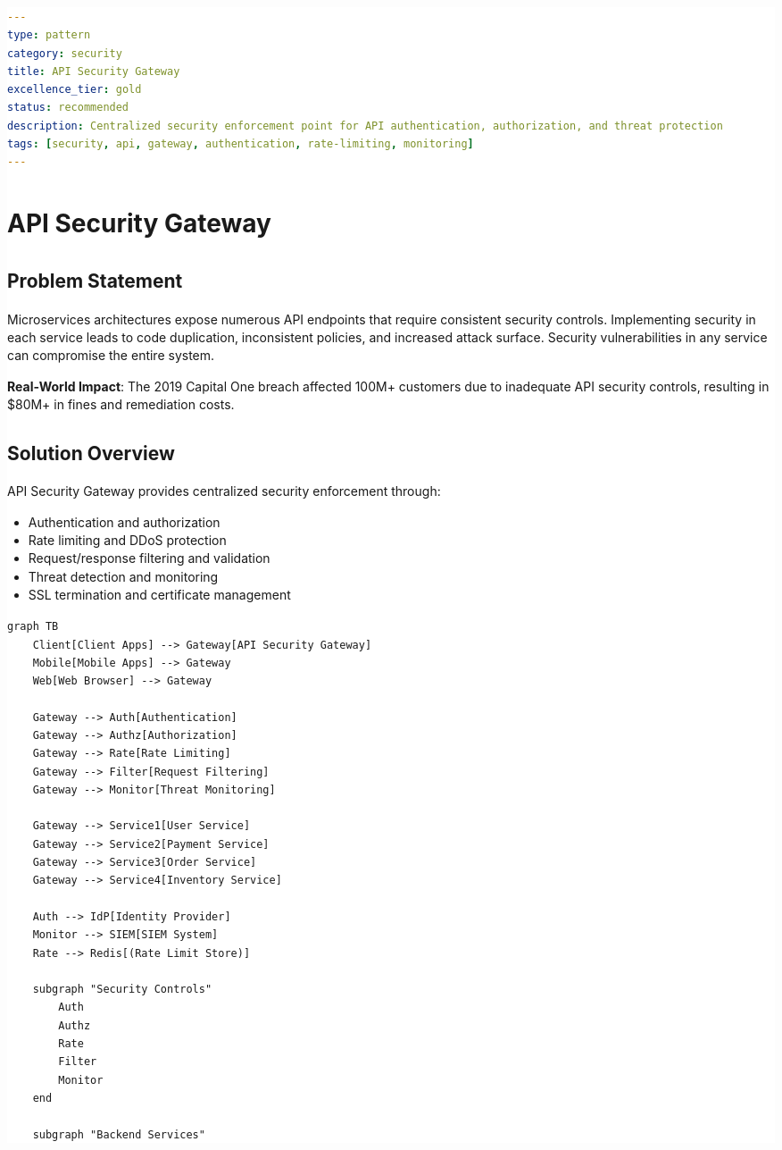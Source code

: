 ```yaml
---
type: pattern
category: security
title: API Security Gateway
excellence_tier: gold
status: recommended
description: Centralized security enforcement point for API authentication, authorization, and threat protection
tags: [security, api, gateway, authentication, rate-limiting, monitoring]
---
```


# API Security Gateway

## Problem Statement

Microservices architectures expose numerous API endpoints that require consistent security controls. Implementing security in each service leads to code duplication, inconsistent policies, and increased attack surface. Security vulnerabilities in any service can compromise the entire system.

**Real-World Impact**: The 2019 Capital One breach affected 100M+ customers due to inadequate API security controls, resulting in $80M+ in fines and remediation costs.

## Solution Overview

API Security Gateway provides centralized security enforcement through:
- Authentication and authorization
- Rate limiting and DDoS protection
- Request/response filtering and validation
- Threat detection and monitoring
- SSL termination and certificate management

```mermaid
graph TB
    Client[Client Apps] --> Gateway[API Security Gateway]
    Mobile[Mobile Apps] --> Gateway
    Web[Web Browser] --> Gateway
    
    Gateway --> Auth[Authentication]
    Gateway --> Authz[Authorization]
    Gateway --> Rate[Rate Limiting]
    Gateway --> Filter[Request Filtering]
    Gateway --> Monitor[Threat Monitoring]
    
    Gateway --> Service1[User Service]
    Gateway --> Service2[Payment Service]
    Gateway --> Service3[Order Service]
    Gateway --> Service4[Inventory Service]
    
    Auth --> IdP[Identity Provider]
    Monitor --> SIEM[SIEM System]
    Rate --> Redis[(Rate Limit Store)]
    
    subgraph "Security Controls"
        Auth
        Authz
        Rate
        Filter
        Monitor
    end
    
    subgraph "Backend Services"
```